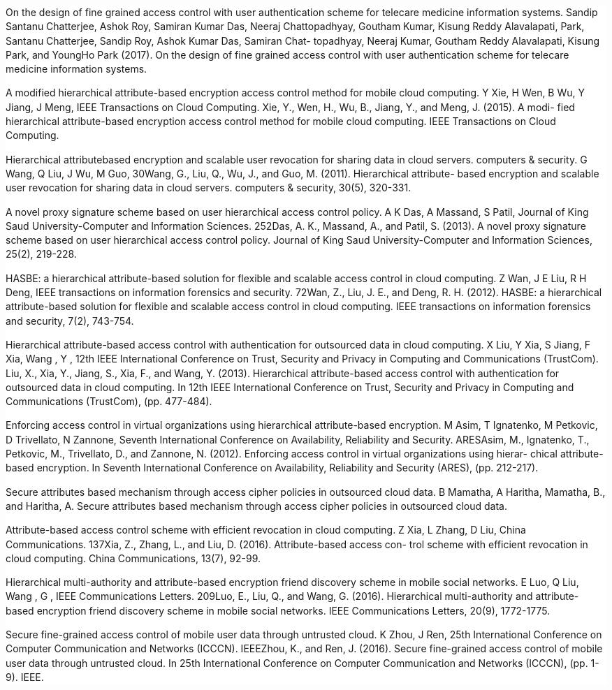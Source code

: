 On the design of fine grained access control with user authentication scheme for telecare medicine information systems. Sandip Santanu Chatterjee, Ashok Roy, Samiran Kumar Das, Neeraj Chattopadhyay, Goutham Kumar, Kisung Reddy Alavalapati, Park, Santanu Chatterjee, Sandip Roy, Ashok Kumar Das, Samiran Chat- topadhyay, Neeraj Kumar, Goutham Reddy Alavalapati, Kisung Park, and YoungHo Park (2017). On the design of fine grained access control with user authentication scheme for telecare medicine information systems.

A modified hierarchical attribute-based encryption access control method for mobile cloud computing. Y Xie, H Wen, B Wu, Y Jiang, J Meng, IEEE Transactions on Cloud Computing. Xie, Y., Wen, H., Wu, B., Jiang, Y., and Meng, J. (2015). A modi- fied hierarchical attribute-based encryption access control method for mobile cloud computing. IEEE Transactions on Cloud Computing.

Hierarchical attributebased encryption and scalable user revocation for sharing data in cloud servers. computers & security. G Wang, Q Liu, J Wu, M Guo, 30Wang, G., Liu, Q., Wu, J., and Guo, M. (2011). Hierarchical attribute- based encryption and scalable user revocation for sharing data in cloud servers. computers & security, 30(5), 320-331.

A novel proxy signature scheme based on user hierarchical access control policy. A K Das, A Massand, S Patil, Journal of King Saud University-Computer and Information Sciences. 252Das, A. K., Massand, A., and Patil, S. (2013). A novel proxy signature scheme based on user hierarchical access control policy. Journal of King Saud University-Computer and Information Sciences, 25(2), 219-228.

HASBE: a hierarchical attribute-based solution for flexible and scalable access control in cloud computing. Z Wan, J E Liu, R H Deng, IEEE transactions on information forensics and security. 72Wan, Z., Liu, J. E., and Deng, R. H. (2012). HASBE: a hierarchical attribute-based solution for flexible and scalable access control in cloud computing. IEEE transactions on information forensics and security, 7(2), 743-754.

Hierarchical attribute-based access control with authentication for outsourced data in cloud computing. X Liu, Y Xia, S Jiang, F Xia, Wang , Y , 12th IEEE International Conference on Trust, Security and Privacy in Computing and Communications (TrustCom). Liu, X., Xia, Y., Jiang, S., Xia, F., and Wang, Y. (2013). Hierarchical attribute-based access control with authentication for outsourced data in cloud computing. In 12th IEEE International Conference on Trust, Security and Privacy in Computing and Communications (TrustCom), (pp. 477-484).

Enforcing access control in virtual organizations using hierarchical attribute-based encryption. M Asim, T Ignatenko, M Petkovic, D Trivellato, N Zannone, Seventh International Conference on Availability, Reliability and Security. ARESAsim, M., Ignatenko, T., Petkovic, M., Trivellato, D., and Zannone, N. (2012). Enforcing access control in virtual organizations using hierar- chical attribute-based encryption. In Seventh International Conference on Availability, Reliability and Security (ARES), (pp. 212-217).

Secure attributes based mechanism through access cipher policies in outsourced cloud data. B Mamatha, A Haritha, Mamatha, B., and Haritha, A. Secure attributes based mechanism through access cipher policies in outsourced cloud data.

Attribute-based access control scheme with efficient revocation in cloud computing. Z Xia, L Zhang, D Liu, China Communications. 137Xia, Z., Zhang, L., and Liu, D. (2016). Attribute-based access con- trol scheme with efficient revocation in cloud computing. China Communications, 13(7), 92-99.

Hierarchical multi-authority and attribute-based encryption friend discovery scheme in mobile social networks. E Luo, Q Liu, Wang , G , IEEE Communications Letters. 209Luo, E., Liu, Q., and Wang, G. (2016). Hierarchical multi-authority and attribute-based encryption friend discovery scheme in mobile social networks. IEEE Communications Letters, 20(9), 1772-1775.

Secure fine-grained access control of mobile user data through untrusted cloud. K Zhou, J Ren, 25th International Conference on Computer Communication and Networks (ICCCN). IEEEZhou, K., and Ren, J. (2016). Secure fine-grained access control of mobile user data through untrusted cloud. In 25th International Conference on Computer Communication and Networks (ICCCN), (pp. 1-9). IEEE.
